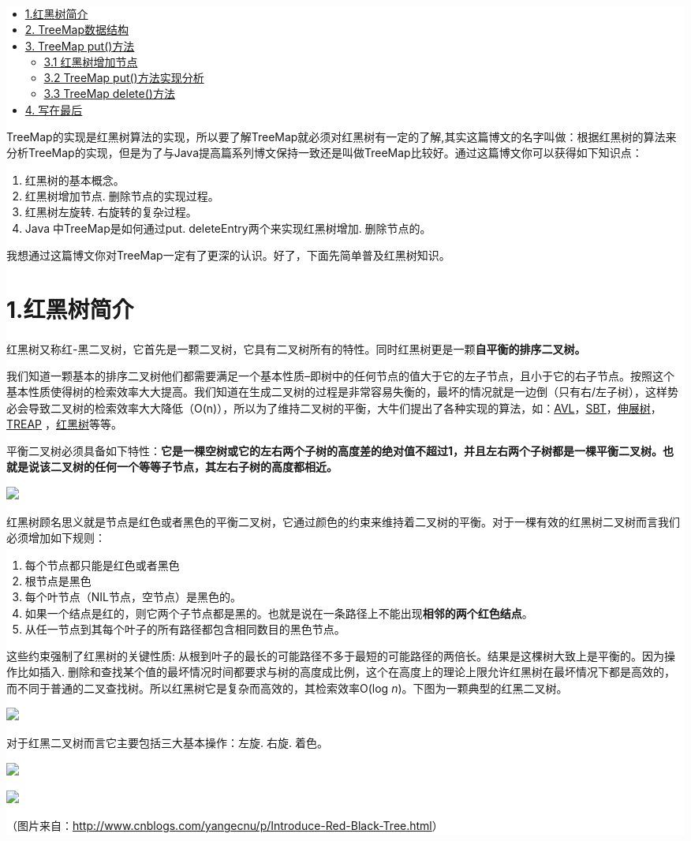 
   * [1.红黑树简介](TreeMap.md#1红黑树简介)
   * [2. TreeMap数据结构](TreeMap.md#2-treemap数据结构)
   * [3. TreeMap put()方法](TreeMap.md#3-treemap-put方法)
      * [3.1 红黑树增加节点](TreeMap.md#31-红黑树增加节点)
      * [3.2 TreeMap put()方法实现分析](TreeMap.md#32-treemap-put方法实现分析)
      * [3.3 TreeMap delete()方法](TreeMap.md#33-treemap-delete方法)
   * [4. 写在最后](TreeMap.md#4-写在最后)





TreeMap的实现是红黑树算法的实现，所以要了解TreeMap就必须对红黑树有一定的了解,其实这篇博文的名字叫做：根据红黑树的算法来分析TreeMap的实现，但是为了与Java提高篇系列博文保持一致还是叫做TreeMap比较好。通过这篇博文你可以获得如下知识点：

1. 红黑树的基本概念。
2. 红黑树增加节点. 删除节点的实现过程。
3. 红黑树左旋转. 右旋转的复杂过程。
4. Java 中TreeMap是如何通过put. deleteEntry两个来实现红黑树增加. 删除节点的。

我想通过这篇博文你对TreeMap一定有了更深的认识。好了，下面先简单普及红黑树知识。

# 1.红黑树简介

红黑树又称红-黑二叉树，它首先是一颗二叉树，它具有二叉树所有的特性。同时红黑树更是一颗**自平衡的排序二叉树。**

我们知道一颗基本的排序二叉树他们都需要满足一个基本性质–即树中的任何节点的值大于它的左子节点，且小于它的右子节点。按照这个基本性质使得树的检索效率大大提高。我们知道在生成二叉树的过程是非常容易失衡的，最坏的情况就是一边倒（只有右/左子树），这样势必会导致二叉树的检索效率大大降低（O(n)），所以为了维持二叉树的平衡，大牛们提出了各种实现的算法，如：[AVL](http://baike.baidu.com/view/414610.htm)，[SBT](http://baike.baidu.com/view/2957252.htm)，[伸展树](http://baike.baidu.com/view/1118088.htm)，[TREAP](http://baike.baidu.com/view/956602.htm) ，[红黑树](http://baike.baidu.com/view/133754.htm?fr=aladdin#1_1)等等。

平衡二叉树必须具备如下特性：**它是一棵空树或它的左右两个子树的高度差的绝对值不超过1，并且左右两个子树都是一棵平衡二叉树。也就是说该二叉树的任何一个等等子节点，其左右子树的高度都相近。**

![](https://ws4.sinaimg.cn/large/006tKfTcly1g0g9i1sgxfj30j807o3z2.jpg)

红黑树顾名思义就是节点是红色或者黑色的平衡二叉树，它通过颜色的约束来维持着二叉树的平衡。对于一棵有效的红黑树二叉树而言我们必须增加如下规则：

1. 每个节点都只能是红色或者黑色
2. 根节点是黑色
3. 每个叶节点（NIL节点，空节点）是黑色的。
4. 如果一个结点是红的，则它两个子节点都是黑的。也就是说在一条路径上不能出现**相邻的两个红色结点**。
5. 从任一节点到其每个叶子的所有路径都包含相同数目的黑色节点。

这些约束强制了红黑树的关键性质: 从根到叶子的最长的可能路径不多于最短的可能路径的两倍长。结果是这棵树大致上是平衡的。因为操作比如插入. 删除和查找某个值的最坏情况时间都要求与树的高度成比例，这个在高度上的理论上限允许红黑树在最坏情况下都是高效的，而不同于普通的二叉查找树。所以红黑树它是复杂而高效的，其检索效率O(log *n*)。下图为一颗典型的红黑二叉树。

![](https://ws2.sinaimg.cn/large/006tKfTcly1g0g9l2mktrj30ci061wf3.jpg)

对于红黑二叉树而言它主要包括三大基本操作：左旋. 右旋. 着色。

![](https://ws1.sinaimg.cn/large/006tKfTcly1g0g9lumiobj309506p74e.jpg)

![](https://ws3.sinaimg.cn/large/006tKfTcly1g0g9md1h0nj308d076glp.jpg)

（图片来自：<http://www.cnblogs.com/yangecnu/p/Introduce-Red-Black-Tree.html>）
